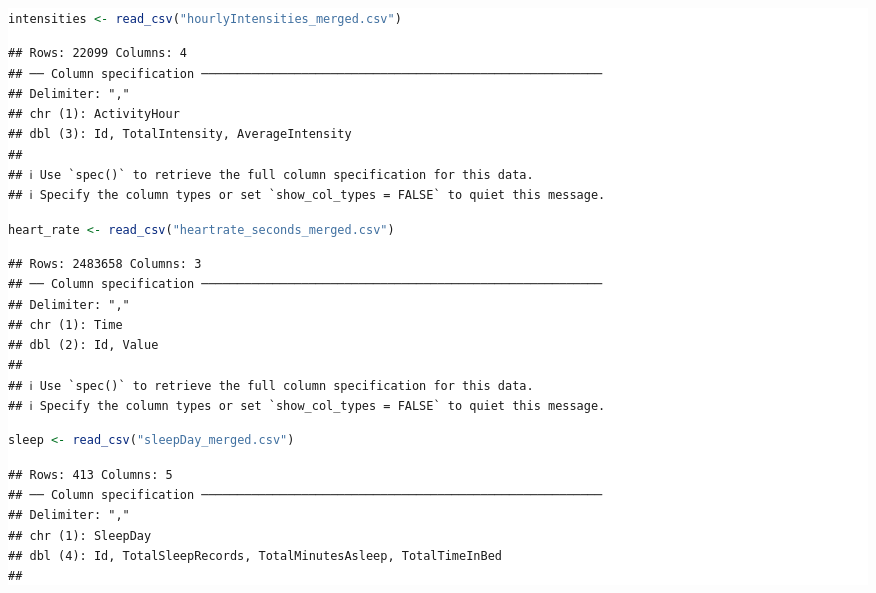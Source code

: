 ``` r
intensities <- read_csv("hourlyIntensities_merged.csv")
```

    ## Rows: 22099 Columns: 4
    ## ── Column specification ────────────────────────────────────────────────────────
    ## Delimiter: ","
    ## chr (1): ActivityHour
    ## dbl (3): Id, TotalIntensity, AverageIntensity
    ## 
    ## ℹ Use `spec()` to retrieve the full column specification for this data.
    ## ℹ Specify the column types or set `show_col_types = FALSE` to quiet this message.

``` r
heart_rate <- read_csv("heartrate_seconds_merged.csv")
```

    ## Rows: 2483658 Columns: 3
    ## ── Column specification ────────────────────────────────────────────────────────
    ## Delimiter: ","
    ## chr (1): Time
    ## dbl (2): Id, Value
    ## 
    ## ℹ Use `spec()` to retrieve the full column specification for this data.
    ## ℹ Specify the column types or set `show_col_types = FALSE` to quiet this message.

``` r
sleep <- read_csv("sleepDay_merged.csv")
```

    ## Rows: 413 Columns: 5
    ## ── Column specification ────────────────────────────────────────────────────────
    ## Delimiter: ","
    ## chr (1): SleepDay
    ## dbl (4): Id, TotalSleepRecords, TotalMinutesAsleep, TotalTimeInBed
    ## 